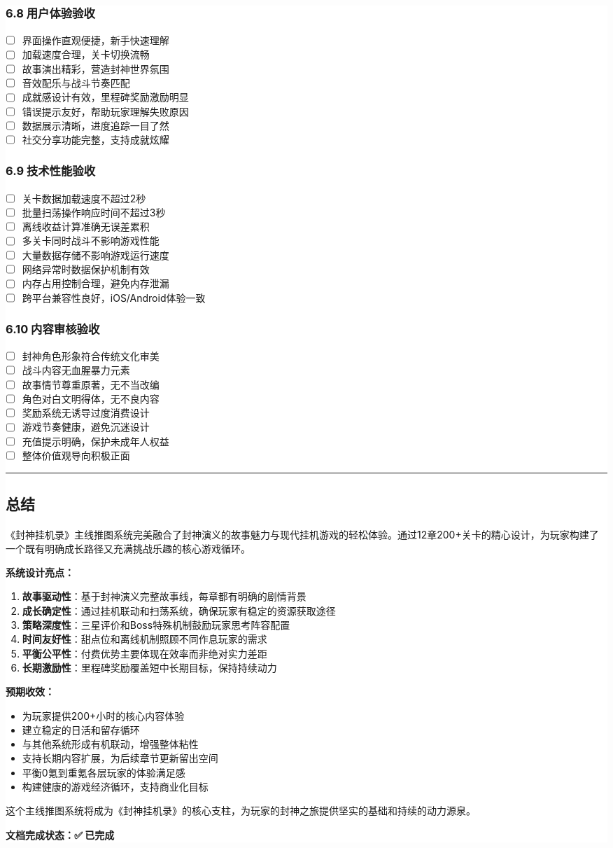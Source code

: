 ### 6.8 用户体验验收

- [ ] 界面操作直观便捷，新手快速理解
- [ ] 加载速度合理，关卡切换流畅
- [ ] 故事演出精彩，营造封神世界氛围
- [ ] 音效配乐与战斗节奏匹配
- [ ] 成就感设计有效，里程碑奖励激励明显
- [ ] 错误提示友好，帮助玩家理解失败原因
- [ ] 数据展示清晰，进度追踪一目了然
- [ ] 社交分享功能完整，支持成就炫耀

### 6.9 技术性能验收

- [ ] 关卡数据加载速度不超过2秒
- [ ] 批量扫荡操作响应时间不超过3秒
- [ ] 离线收益计算准确无误差累积
- [ ] 多关卡同时战斗不影响游戏性能
- [ ] 大量数据存储不影响游戏运行速度
- [ ] 网络异常时数据保护机制有效
- [ ] 内存占用控制合理，避免内存泄漏
- [ ] 跨平台兼容性良好，iOS/Android体验一致

### 6.10 内容审核验收

- [ ] 封神角色形象符合传统文化审美
- [ ] 战斗内容无血腥暴力元素
- [ ] 故事情节尊重原著，无不当改编
- [ ] 角色对白文明得体，无不良内容
- [ ] 奖励系统无诱导过度消费设计
- [ ] 游戏节奏健康，避免沉迷设计
- [ ] 充值提示明确，保护未成年人权益
- [ ] 整体价值观导向积极正面

---

## 总结

《封神挂机录》主线推图系统完美融合了封神演义的故事魅力与现代挂机游戏的轻松体验。通过12章200+关卡的精心设计，为玩家构建了一个既有明确成长路径又充满挑战乐趣的核心游戏循环。

**系统设计亮点：**

1. **故事驱动性**：基于封神演义完整故事线，每章都有明确的剧情背景
2. **成长确定性**：通过挂机联动和扫荡系统，确保玩家有稳定的资源获取途径
3. **策略深度性**：三星评价和Boss特殊机制鼓励玩家思考阵容配置
4. **时间友好性**：甜点位和离线机制照顾不同作息玩家的需求
5. **平衡公平性**：付费优势主要体现在效率而非绝对实力差距
6. **长期激励性**：里程碑奖励覆盖短中长期目标，保持持续动力

**预期收效：**

- 为玩家提供200+小时的核心内容体验
- 建立稳定的日活和留存循环
- 与其他系统形成有机联动，增强整体粘性
- 支持长期内容扩展，为后续章节更新留出空间
- 平衡0氪到重氪各层玩家的体验满足感
- 构建健康的游戏经济循环，支持商业化目标

这个主线推图系统将成为《封神挂机录》的核心支柱，为玩家的封神之旅提供坚实的基础和持续的动力源泉。

**文档完成状态：✅ 已完成**